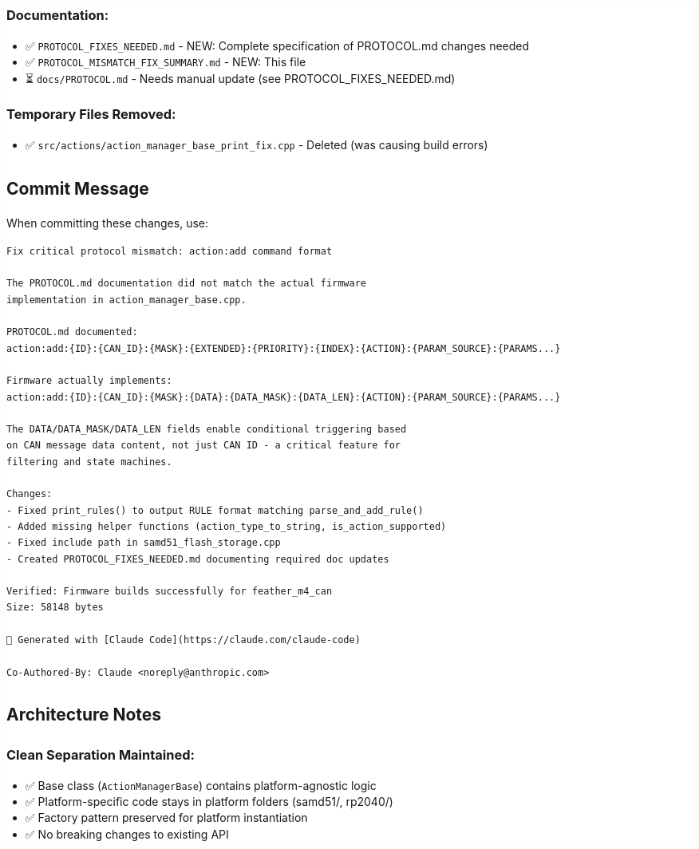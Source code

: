 ### Documentation:
- ✅ `PROTOCOL_FIXES_NEEDED.md` - NEW: Complete specification of PROTOCOL.md changes needed
- ✅ `PROTOCOL_MISMATCH_FIX_SUMMARY.md` - NEW: This file
- ⏳ `docs/PROTOCOL.md` - Needs manual update (see PROTOCOL_FIXES_NEEDED.md)

### Temporary Files Removed:
- ✅ `src/actions/action_manager_base_print_fix.cpp` - Deleted (was causing build errors)

## Commit Message

When committing these changes, use:

```
Fix critical protocol mismatch: action:add command format

The PROTOCOL.md documentation did not match the actual firmware
implementation in action_manager_base.cpp.

PROTOCOL.md documented:
action:add:{ID}:{CAN_ID}:{MASK}:{EXTENDED}:{PRIORITY}:{INDEX}:{ACTION}:{PARAM_SOURCE}:{PARAMS...}

Firmware actually implements:
action:add:{ID}:{CAN_ID}:{MASK}:{DATA}:{DATA_MASK}:{DATA_LEN}:{ACTION}:{PARAM_SOURCE}:{PARAMS...}

The DATA/DATA_MASK/DATA_LEN fields enable conditional triggering based
on CAN message data content, not just CAN ID - a critical feature for
filtering and state machines.

Changes:
- Fixed print_rules() to output RULE format matching parse_and_add_rule()
- Added missing helper functions (action_type_to_string, is_action_supported)
- Fixed include path in samd51_flash_storage.cpp
- Created PROTOCOL_FIXES_NEEDED.md documenting required doc updates

Verified: Firmware builds successfully for feather_m4_can
Size: 58148 bytes

🤖 Generated with [Claude Code](https://claude.com/claude-code)

Co-Authored-By: Claude <noreply@anthropic.com>
```

## Architecture Notes

### Clean Separation Maintained:
- ✅ Base class (`ActionManagerBase`) contains platform-agnostic logic
- ✅ Platform-specific code stays in platform folders (samd51/, rp2040/)
- ✅ Factory pattern preserved for platform instantiation
- ✅ No breaking changes to existing API
